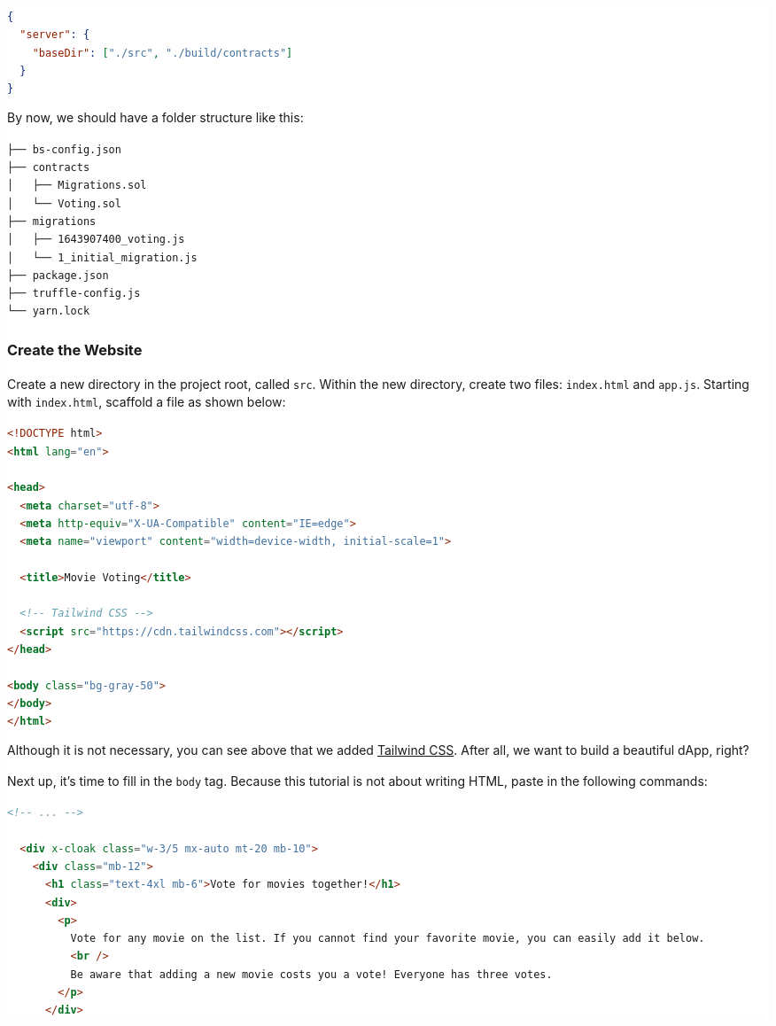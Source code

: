 ```json
{
  "server": {
    "baseDir": ["./src", "./build/contracts"]
  }
}
```

By now, we should have a folder structure like this:

```shell
├── bs-config.json
├── contracts
│   ├── Migrations.sol
│   └── Voting.sol
├── migrations
│   ├── 1643907400_voting.js
│   └── 1_initial_migration.js
├── package.json
├── truffle-config.js
└── yarn.lock
```

### Create the Website

Create a new directory in the project root, called `src`. Within the new directory, create two files: `index.html` and `app.js`. Starting with `index.html`, scaffold a file as shown below:

```html
<!DOCTYPE html>
<html lang="en">

<head>
  <meta charset="utf-8">
  <meta http-equiv="X-UA-Compatible" content="IE=edge">
  <meta name="viewport" content="width=device-width, initial-scale=1">

  <title>Movie Voting</title>

  <!-- Tailwind CSS -->
  <script src="https://cdn.tailwindcss.com"></script>
</head>

<body class="bg-gray-50">
</body>
</html>
```

Although it is not necessary, you can see above that we added [Tailwind CSS](https://tailwindcss.com/). After all, we want to build a beautiful dApp, right?

Next up, it’s time to fill in the `body` tag. Because this tutorial is not about writing HTML, paste in the following commands:

```html
<!-- ... -->

  <div x-cloak class="w-3/5 mx-auto mt-20 mb-10">
    <div class="mb-12">
      <h1 class="text-4xl mb-6">Vote for movies together!</h1>
      <div>
        <p>
          Vote for any movie on the list. If you cannot find your favorite movie, you can easily add it below.
          <br />
          Be aware that adding a new movie costs you a vote! Everyone has three votes.
        </p>
      </div>
```